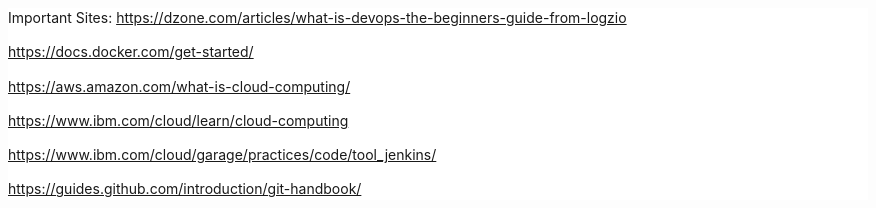 

Important Sites:
https://dzone.com/articles/what-is-devops-the-beginners-guide-from-logzio

https://docs.docker.com/get-started/

https://aws.amazon.com/what-is-cloud-computing/

https://www.ibm.com/cloud/learn/cloud-computing

https://www.ibm.com/cloud/garage/practices/code/tool_jenkins/

https://guides.github.com/introduction/git-handbook/
